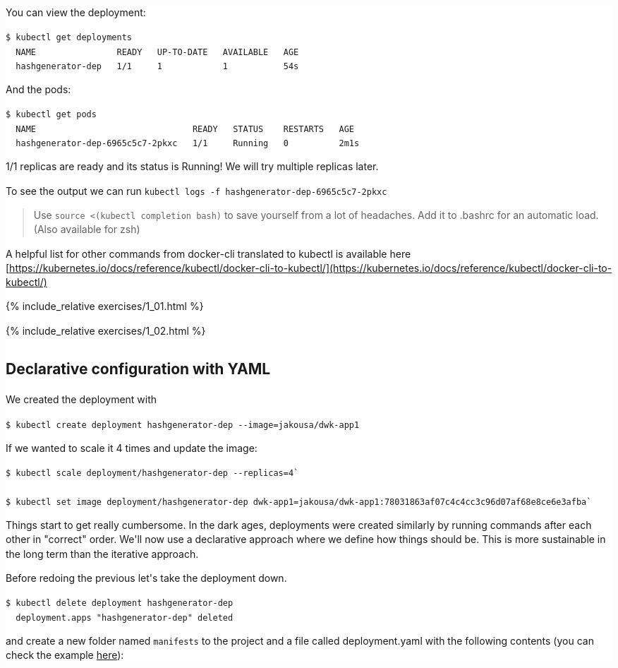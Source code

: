 You can view the deployment:
```console
$ kubectl get deployments
  NAME                READY   UP-TO-DATE   AVAILABLE   AGE
  hashgenerator-dep   1/1     1            1           54s
```

And the pods:
```console
$ kubectl get pods
  NAME                               READY   STATUS    RESTARTS   AGE
  hashgenerator-dep-6965c5c7-2pkxc   1/1     Running   0          2m1s
```

1/1 replicas are ready and its status is Running! We will try multiple replicas later.

To see the output we can run `kubectl logs -f hashgenerator-dep-6965c5c7-2pkxc`

> Use `source <(kubectl completion bash)` to save yourself from a lot of headaches. Add it to .bashrc for an automatic load. (Also available for zsh)

A helpful list for other commands from docker-cli translated to kubectl is available here [https://kubernetes.io/docs/reference/kubectl/docker-cli-to-kubectl/](https://kubernetes.io/docs/reference/kubectl/docker-cli-to-kubectl/)

{% include_relative exercises/1_01.html %}

{% include_relative exercises/1_02.html %}

## Declarative configuration with YAML ##

We created the deployment with 

```console
$ kubectl create deployment hashgenerator-dep --image=jakousa/dwk-app1
```

If we wanted to scale it 4 times and update the image:

```console
$ kubectl scale deployment/hashgenerator-dep --replicas=4`

$ kubectl set image deployment/hashgenerator-dep dwk-app1=jakousa/dwk-app1:78031863af07c4c4cc3c96d07af68e8ce6e3afba`
```

Things start to get really cumbersome. In the dark ages, deployments were created similarly by running commands after each other in "correct" order. We'll now use a declarative approach where we define how things should be. This is more sustainable in the long term than the iterative approach.

Before redoing the previous let's take the deployment down.

```console
$ kubectl delete deployment hashgenerator-dep
  deployment.apps "hashgenerator-dep" deleted
```

and create a new folder named `manifests` to the project and a file called deployment.yaml with the following contents (you can check the example [here](https://github.com/kubernetes-hy/material-example/tree/master/app1)): 
